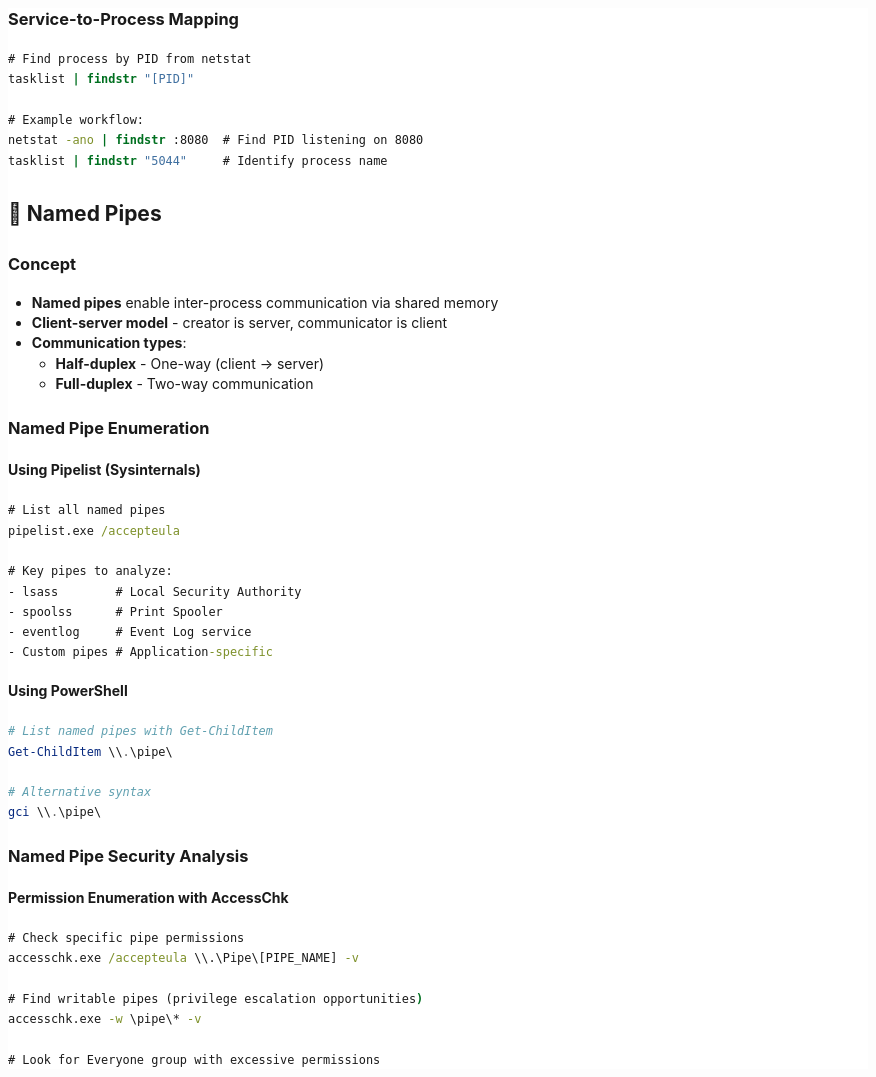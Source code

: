 ### Service-to-Process Mapping
```cmd
# Find process by PID from netstat
tasklist | findstr "[PID]"

# Example workflow:
netstat -ano | findstr :8080  # Find PID listening on 8080
tasklist | findstr "5044"     # Identify process name
```

## 🔄 Named Pipes

### Concept
- **Named pipes** enable inter-process communication via shared memory
- **Client-server model** - creator is server, communicator is client
- **Communication types**:
  - **Half-duplex** - One-way (client → server)
  - **Full-duplex** - Two-way communication

### Named Pipe Enumeration

#### Using Pipelist (Sysinternals)
```cmd
# List all named pipes
pipelist.exe /accepteula

# Key pipes to analyze:
- lsass        # Local Security Authority
- spoolss      # Print Spooler
- eventlog     # Event Log service  
- Custom pipes # Application-specific
```

#### Using PowerShell
```powershell
# List named pipes with Get-ChildItem
Get-ChildItem \\.\pipe\

# Alternative syntax
gci \\.\pipe\
```

### Named Pipe Security Analysis

#### Permission Enumeration with AccessChk
```cmd
# Check specific pipe permissions
accesschk.exe /accepteula \\.\Pipe\[PIPE_NAME] -v

# Find writable pipes (privilege escalation opportunities)
accesschk.exe -w \pipe\* -v

# Look for Everyone group with excessive permissions
```
